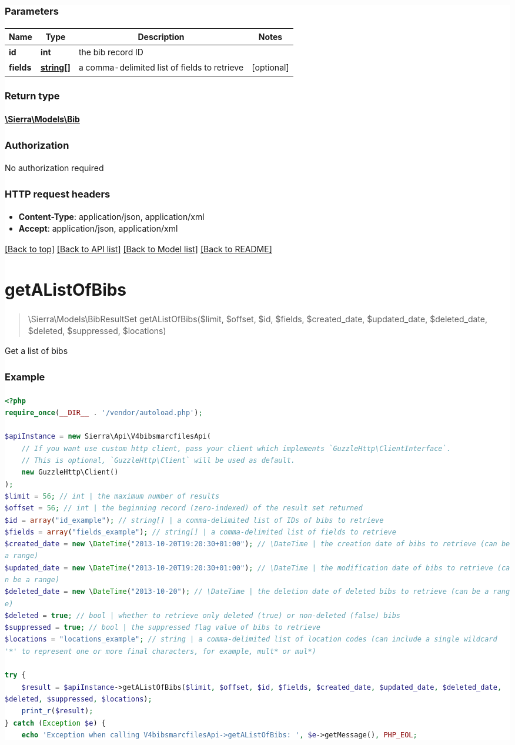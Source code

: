 ### Parameters

Name | Type | Description  | Notes
------------- | ------------- | ------------- | -------------
 **id** | **int**| the bib record ID |
 **fields** | [**string[]**](../Model/string.md)| a comma-delimited list of fields to retrieve | [optional]

### Return type

[**\Sierra\Models\Bib**](../Model/Bib.md)

### Authorization

No authorization required

### HTTP request headers

 - **Content-Type**: application/json, application/xml
 - **Accept**: application/json, application/xml

[[Back to top]](#) [[Back to API list]](../../README.md#documentation-for-api-endpoints) [[Back to Model list]](../../README.md#documentation-for-models) [[Back to README]](../../README.md)

# **getAListOfBibs**
> \Sierra\Models\BibResultSet getAListOfBibs($limit, $offset, $id, $fields, $created_date, $updated_date, $deleted_date, $deleted, $suppressed, $locations)

Get a list of bibs



### Example
```php
<?php
require_once(__DIR__ . '/vendor/autoload.php');

$apiInstance = new Sierra\Api\V4bibsmarcfilesApi(
    // If you want use custom http client, pass your client which implements `GuzzleHttp\ClientInterface`.
    // This is optional, `GuzzleHttp\Client` will be used as default.
    new GuzzleHttp\Client()
);
$limit = 56; // int | the maximum number of results
$offset = 56; // int | the beginning record (zero-indexed) of the result set returned
$id = array("id_example"); // string[] | a comma-delimited list of IDs of bibs to retrieve
$fields = array("fields_example"); // string[] | a comma-delimited list of fields to retrieve
$created_date = new \DateTime("2013-10-20T19:20:30+01:00"); // \DateTime | the creation date of bibs to retrieve (can be a range)
$updated_date = new \DateTime("2013-10-20T19:20:30+01:00"); // \DateTime | the modification date of bibs to retrieve (can be a range)
$deleted_date = new \DateTime("2013-10-20"); // \DateTime | the deletion date of deleted bibs to retrieve (can be a range)
$deleted = true; // bool | whether to retrieve only deleted (true) or non-deleted (false) bibs
$suppressed = true; // bool | the suppressed flag value of bibs to retrieve
$locations = "locations_example"; // string | a comma-delimited list of location codes (can include a single wildcard '*' to represent one or more final characters, for example, mult* or mul*)

try {
    $result = $apiInstance->getAListOfBibs($limit, $offset, $id, $fields, $created_date, $updated_date, $deleted_date, $deleted, $suppressed, $locations);
    print_r($result);
} catch (Exception $e) {
    echo 'Exception when calling V4bibsmarcfilesApi->getAListOfBibs: ', $e->getMessage(), PHP_EOL;
```